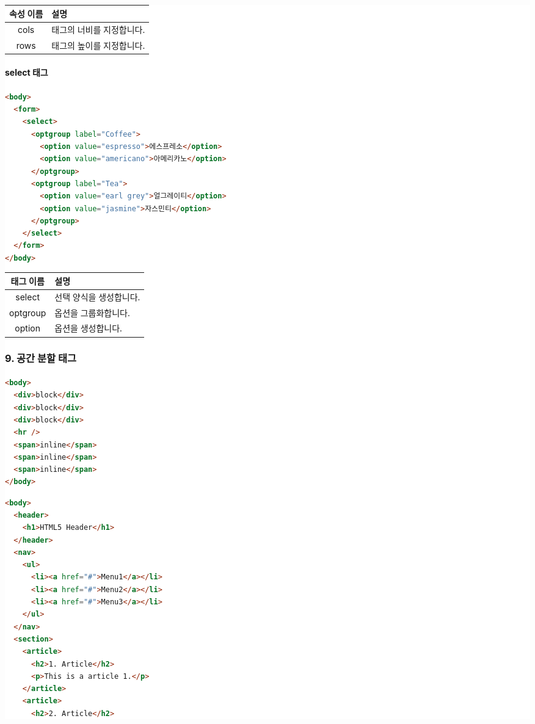| 속성 이름 | 설명                      |
| :-------: | :------------------------ |
|   cols    | 태그의 너비를 지정합니다. |
|   rows    | 태그의 높이를 지정합니다. |

#### select 태그

```html
<body>
  <form>
    <select>
      <optgroup label="Coffee">
        <option value="espresso">에스프레소</option>
        <option value="americano">아메리카노</option>
      </optgroup>
      <optgroup label="Tea">
        <option value="earl grey">얼그레이티</option>
        <option value="jasmine">자스민티</option>
      </optgroup>
    </select>
  </form>
</body>
```

| 태그 이름 | 설명                    |
| :-------: | :---------------------- |
|  select   | 선택 양식을 생성합니다. |
| optgroup  | 옵션을 그룹화합니다.    |
|  option   | 옵션을 생성합니다.      |

### 9. 공간 분할 태그

```html
<body>
  <div>block</div>
  <div>block</div>
  <div>block</div>
  <hr />
  <span>inline</span>
  <span>inline</span>
  <span>inline</span>
</body>
```

```html
<body>
  <header>
    <h1>HTML5 Header</h1>
  </header>
  <nav>
    <ul>
      <li><a href="#">Menu1</a></li>
      <li><a href="#">Menu2</a></li>
      <li><a href="#">Menu3</a></li>
    </ul>
  </nav>
  <section>
    <article>
      <h2>1. Article</h2>
      <p>This is a article 1.</p>
    </article>
    <article>
      <h2>2. Article</h2>
```
